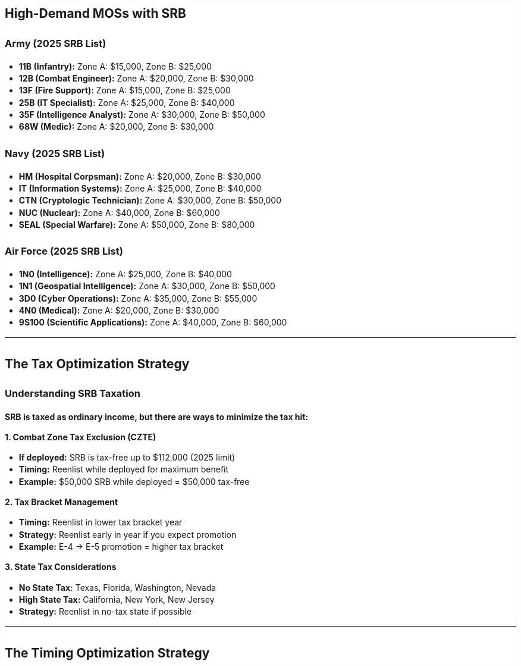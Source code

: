 
## High-Demand MOSs with SRB

### Army (2025 SRB List)
- **11B (Infantry):** Zone A: $15,000, Zone B: $25,000
- **12B (Combat Engineer):** Zone A: $20,000, Zone B: $30,000
- **13F (Fire Support):** Zone A: $15,000, Zone B: $25,000
- **25B (IT Specialist):** Zone A: $25,000, Zone B: $40,000
- **35F (Intelligence Analyst):** Zone A: $30,000, Zone B: $50,000
- **68W (Medic):** Zone A: $20,000, Zone B: $30,000

### Navy (2025 SRB List)
- **HM (Hospital Corpsman):** Zone A: $20,000, Zone B: $30,000
- **IT (Information Systems):** Zone A: $25,000, Zone B: $40,000
- **CTN (Cryptologic Technician):** Zone A: $30,000, Zone B: $50,000
- **NUC (Nuclear):** Zone A: $40,000, Zone B: $60,000
- **SEAL (Special Warfare):** Zone A: $50,000, Zone B: $80,000

### Air Force (2025 SRB List)
- **1N0 (Intelligence):** Zone A: $25,000, Zone B: $40,000
- **1N1 (Geospatial Intelligence):** Zone A: $30,000, Zone B: $50,000
- **3D0 (Cyber Operations):** Zone A: $35,000, Zone B: $55,000
- **4N0 (Medical):** Zone A: $20,000, Zone B: $30,000
- **9S100 (Scientific Applications):** Zone A: $40,000, Zone B: $60,000

---

## The Tax Optimization Strategy

### Understanding SRB Taxation

**SRB is taxed as ordinary income, but there are ways to minimize the tax hit:**

**1. Combat Zone Tax Exclusion (CZTE)**
- **If deployed:** SRB is tax-free up to $112,000 (2025 limit)
- **Timing:** Reenlist while deployed for maximum benefit
- **Example:** $50,000 SRB while deployed = $50,000 tax-free

**2. Tax Bracket Management**
- **Timing:** Reenlist in lower tax bracket year
- **Strategy:** Reenlist early in year if you expect promotion
- **Example:** E-4 → E-5 promotion = higher tax bracket

**3. State Tax Considerations**
- **No State Tax:** Texas, Florida, Washington, Nevada
- **High State Tax:** California, New York, New Jersey
- **Strategy:** Reenlist in no-tax state if possible

---

## The Timing Optimization Strategy
